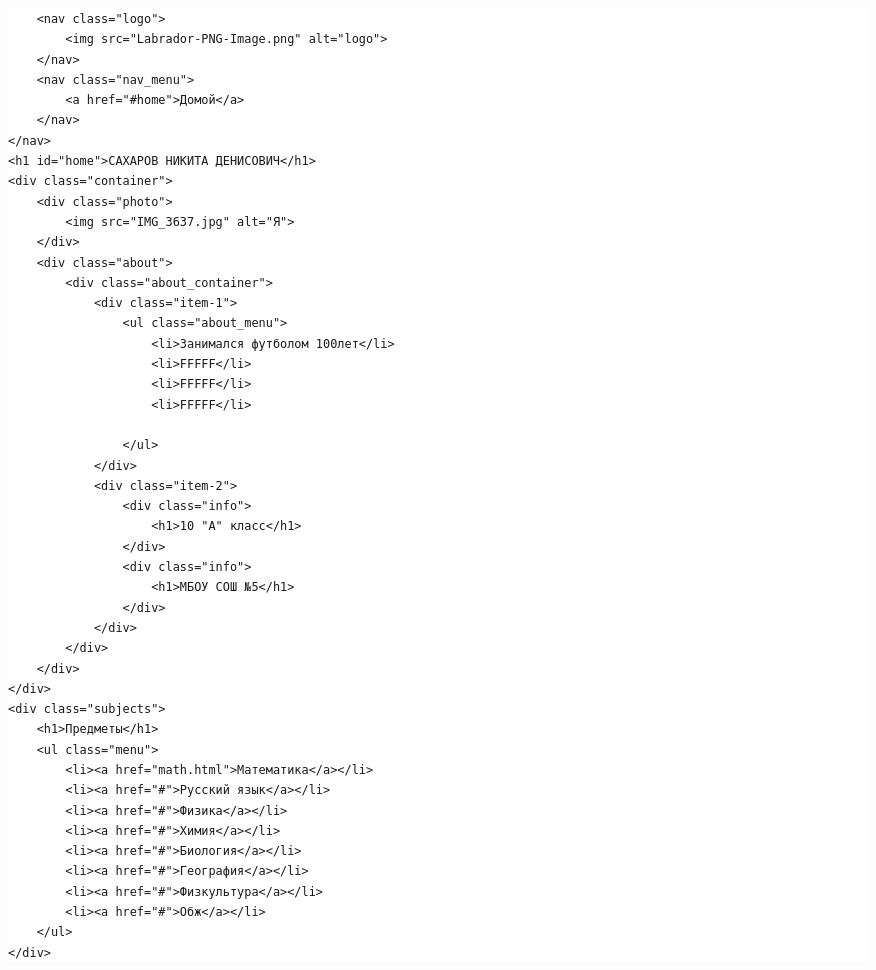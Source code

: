         <nav class="logo">
            <img src="Labrador-PNG-Image.png" alt="logo">
        </nav>
        <nav class="nav_menu">
            <a href="#home">Домой</a>
        </nav>
    </nav>
    <h1 id="home">САХАРОВ НИКИТА ДЕНИСОВИЧ</h1> 
    <div class="container">
        <div class="photo">
            <img src="IMG_3637.jpg" alt="Я">
        </div>
        <div class="about">
            <div class="about_container">
                <div class="item-1">
                    <ul class="about_menu">
                        <li>Занимался футболом 100лет</li>
                        <li>FFFFF</li>
                        <li>FFFFF</li>
                        <li>FFFFF</li>

                    </ul>
                </div>
                <div class="item-2">
                    <div class="info">
                        <h1>10 "А" класс</h1>
                    </div>
                    <div class="info">
                        <h1>МБОУ СОШ №5</h1>
                    </div>
                </div>
            </div>
        </div>
    </div>
    <div class="subjects">
        <h1>Предметы</h1>
        <ul class="menu">
            <li><a href="math.html">Математика</a></li>
            <li><a href="#">Русский язык</a></li>
            <li><a href="#">Физика</a></li>
            <li><a href="#">Химия</a></li>
            <li><a href="#">Биология</a></li>
            <li><a href="#">География</a></li>
            <li><a href="#">Физкультура</a></li>
            <li><a href="#">Обж</a></li>
        </ul>
    </div>
</body> 
</html>
